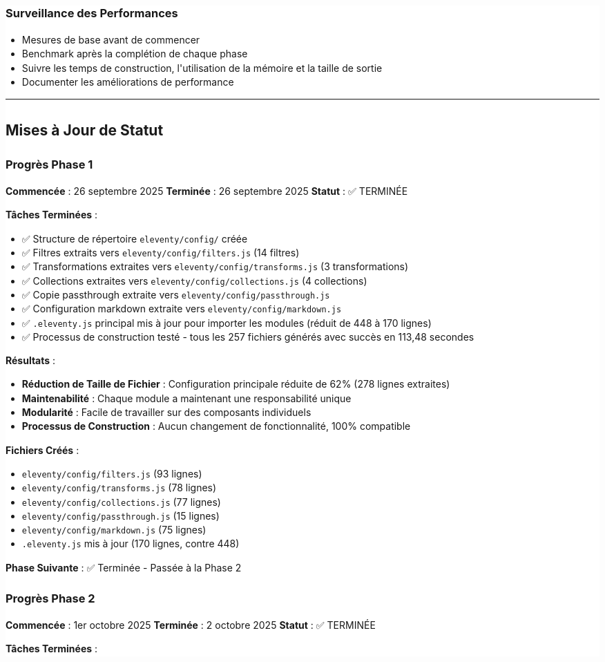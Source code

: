### Surveillance des Performances

- Mesures de base avant de commencer
- Benchmark après la complétion de chaque phase
- Suivre les temps de construction, l'utilisation de la mémoire et la taille de sortie
- Documenter les améliorations de performance

---

## Mises à Jour de Statut

### Progrès Phase 1

**Commencée** : 26 septembre 2025
**Terminée** : 26 septembre 2025
**Statut** : ✅ TERMINÉE

**Tâches Terminées** :

- ✅ Structure de répertoire `eleventy/config/` créée
- ✅ Filtres extraits vers `eleventy/config/filters.js` (14 filtres)
- ✅ Transformations extraites vers `eleventy/config/transforms.js` (3 transformations)
- ✅ Collections extraites vers `eleventy/config/collections.js` (4 collections)
- ✅ Copie passthrough extraite vers `eleventy/config/passthrough.js`
- ✅ Configuration markdown extraite vers `eleventy/config/markdown.js`
- ✅ `.eleventy.js` principal mis à jour pour importer les modules (réduit de 448 à 170 lignes)
- ✅ Processus de construction testé - tous les 257 fichiers générés avec succès en 113,48 secondes

**Résultats** :

- **Réduction de Taille de Fichier** : Configuration principale réduite de 62% (278 lignes extraites)
- **Maintenabilité** : Chaque module a maintenant une responsabilité unique
- **Modularité** : Facile de travailler sur des composants individuels
- **Processus de Construction** : Aucun changement de fonctionnalité, 100% compatible

**Fichiers Créés** :

- `eleventy/config/filters.js` (93 lignes)
- `eleventy/config/transforms.js` (78 lignes)
- `eleventy/config/collections.js` (77 lignes)
- `eleventy/config/passthrough.js` (15 lignes)
- `eleventy/config/markdown.js` (75 lignes)
- `.eleventy.js` mis à jour (170 lignes, contre 448)

**Phase Suivante** : ✅ Terminée - Passée à la Phase 2

### Progrès Phase 2

**Commencée** : 1er octobre 2025
**Terminée** : 2 octobre 2025
**Statut** : ✅ TERMINÉE

**Tâches Terminées** :
